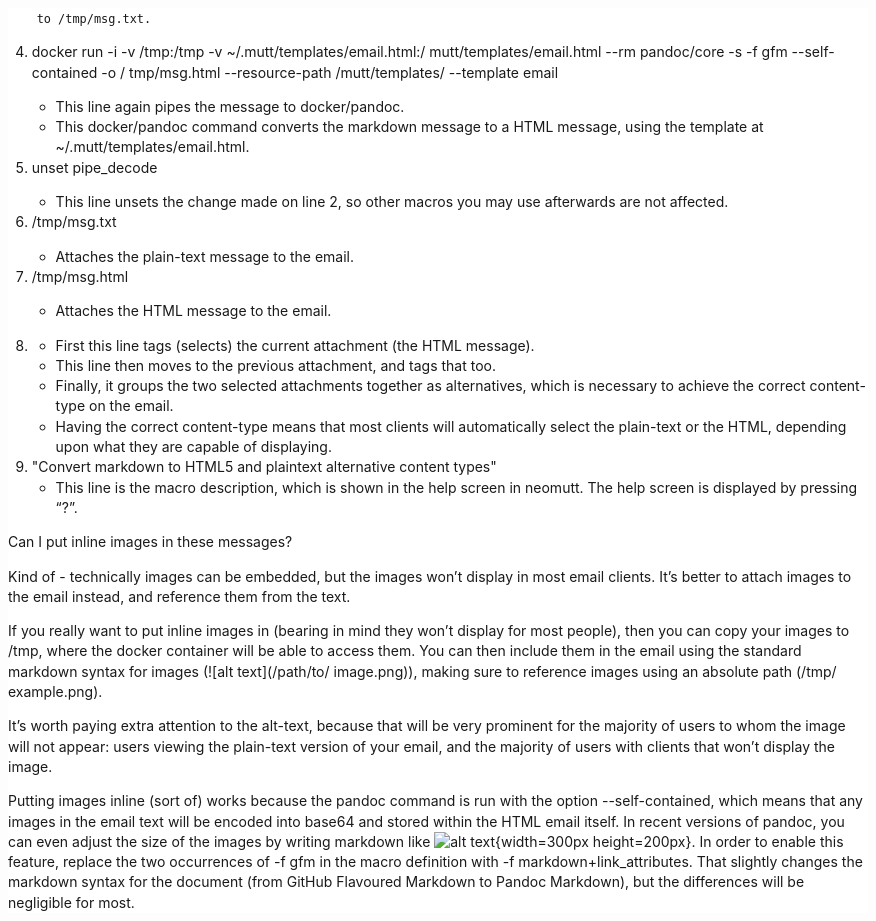         to /tmp/msg.txt.
 4. <pipe-message>docker run -i -v /tmp:/tmp -v ~/.mutt/templates/email.html:/
    mutt/templates/email.html --rm pandoc/core -s -f gfm --self-contained -o /
    tmp/msg.html --resource-path /mutt/templates/ --template email<enter>
      + This line again pipes the message to docker/pandoc.
      + This docker/pandoc command converts the markdown message to a HTML
        message, using the template at ~/.mutt/templates/email.html.
 5. <enter-command>unset pipe_decode<enter>
      + This line unsets the change made on line 2, so other macros you may use
        afterwards are not affected.
 6. <attach-file>/tmp/msg.txt<enter>
      + Attaches the plain-text message to the email.
 7. <attach-file>/tmp/msg.html<enter>
      + Attaches the HTML message to the email.
 8. <tag-entry><previous-entry><tag-entry><group-alternatives>
      + First this line tags (selects) the current attachment (the HTML
        message).
      + This line then moves to the previous attachment, and tags that too.
      + Finally, it groups the two selected attachments together as
        alternatives, which is necessary to achieve the correct content-type on
        the email.
      + Having the correct content-type means that most clients will
        automatically select the plain-text or the HTML, depending upon what
        they are capable of displaying.
 9. "Convert markdown to HTML5 and plaintext alternative content types"
      + This line is the macro description, which is shown in the help screen
        in neomutt. The help screen is displayed by pressing “?”.

Can I put inline images in these messages?

Kind of - technically images can be embedded, but the images won’t display in
most email clients. It’s better to attach images to the email instead, and
reference them from the text.

If you really want to put inline images in (bearing in mind they won’t display
for most people), then you can copy your images to /tmp, where the docker
container will be able to access them. You can then include them in the email
using the standard markdown syntax for images (![alt text](/path/to/
image.png)), making sure to reference images using an absolute path (/tmp/
example.png).

It’s worth paying extra attention to the alt-text, because that will be very
prominent for the majority of users to whom the image will not appear: users
viewing the plain-text version of your email, and the majority of users with
clients that won’t display the image.

Putting images inline (sort of) works because the pandoc command is run with
the option --self-contained, which means that any images in the email text will
be encoded into base64 and stored within the HTML email itself. In recent
versions of pandoc, you can even adjust the size of the images by writing
markdown like ![alt text](/tmp/image.png){width=300px height=200px}. In order
to enable this feature, replace the two occurrences of -f gfm in the macro
definition with -f markdown+link_attributes. That slightly changes the markdown
syntax for the document (from GitHub Flavoured Markdown to Pandoc Markdown),
but the differences will be negligible for most.
